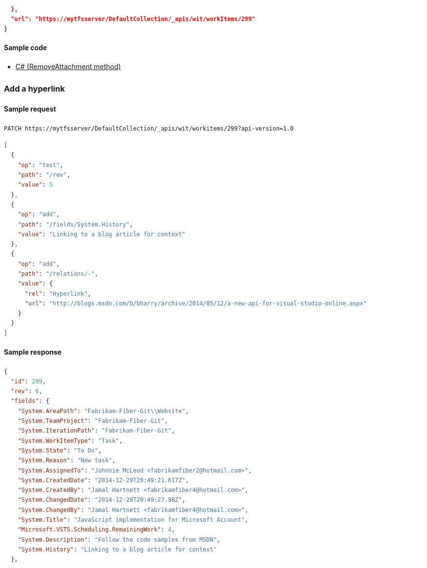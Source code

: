 ```json
  },
  "url": "https://mytfsserver/DefaultCollection/_apis/wit/workItems/299"
}
```


#### Sample code

* [C# (RemoveAttachment method)](https://github.com/Microsoft/vsts-dotnet-samples/blob/master/ClientLibrary/Snippets/Microsoft.TeamServices.Samples.Client/WorkItemTracking/WorkItemsSample.cs#L598)

### Add a hyperlink
<a name="addhyperlink" />

#### Sample request

```
PATCH https://mytfsserver/DefaultCollection/_apis/wit/workitems/299?api-version=1.0
```
```json
[
  {
    "op": "test",
    "path": "/rev",
    "value": 5
  },
  {
    "op": "add",
    "path": "/fields/System.History",
    "value": "Linking to a blog article for context"
  },
  {
    "op": "add",
    "path": "/relations/-",
    "value": {
      "rel": "Hyperlink",
      "url": "http://blogs.msdn.com/b/bharry/archive/2014/05/12/a-new-api-for-visual-studio-online.aspx"
    }
  }
]
```

#### Sample response

```json
{
  "id": 299,
  "rev": 6,
  "fields": {
    "System.AreaPath": "Fabrikam-Fiber-Git\\Website",
    "System.TeamProject": "Fabrikam-Fiber-Git",
    "System.IterationPath": "Fabrikam-Fiber-Git",
    "System.WorkItemType": "Task",
    "System.State": "To Do",
    "System.Reason": "New task",
    "System.AssignedTo": "Johnnie McLeod <fabrikamfiber2@hotmail.com>",
    "System.CreatedDate": "2014-12-29T20:49:21.617Z",
    "System.CreatedBy": "Jamal Hartnett <fabrikamfiber4@hotmail.com>",
    "System.ChangedDate": "2014-12-29T20:49:27.98Z",
    "System.ChangedBy": "Jamal Hartnett <fabrikamfiber4@hotmail.com>",
    "System.Title": "JavaScript implementation for Microsoft Account",
    "Microsoft.VSTS.Scheduling.RemainingWork": 4,
    "System.Description": "Follow the code samples from MSDN",
    "System.History": "Linking to a blog article for context"
  },
```